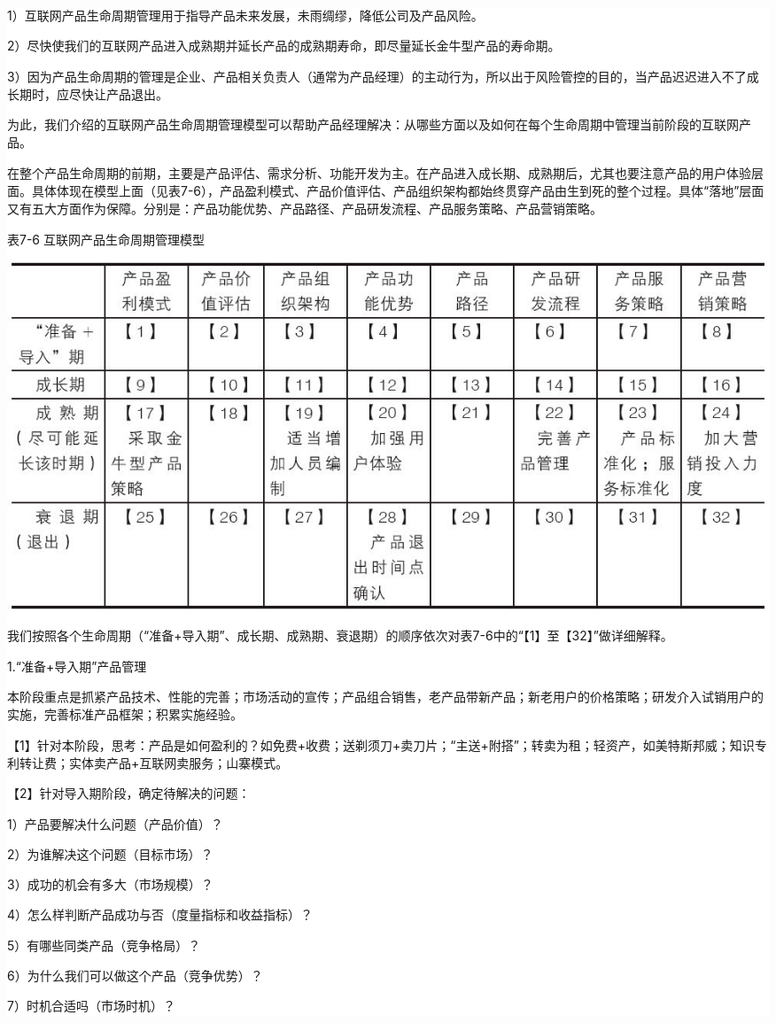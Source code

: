 
1）互联网产品生命周期管理用于指导产品未来发展，未雨绸缪，降低公司及产品风险。

2）尽快使我们的互联网产品进入成熟期并延长产品的成熟期寿命，即尽量延长金牛型产品的寿命期。

3）因为产品生命周期的管理是企业、产品相关负责人（通常为产品经理）的主动行为，所以出于风险管控的目的，当产品迟迟进入不了成长期时，应尽快让产品退出。

为此，我们介绍的互联网产品生命周期管理模型可以帮助产品经理解决：从哪些方面以及如何在每个生命周期中管理当前阶段的互联网产品。

在整个产品生命周期的前期，主要是产品评估、需求分析、功能开发为主。在产品进入成长期、成熟期后，尤其也要注意产品的用户体验层面。具体体现在模型上面（见表7-6），产品盈利模式、产品价值评估、产品组织架构都始终贯穿产品由生到死的整个过程。具体“落地”层面又有五大方面作为保障。分别是：产品功能优势、产品路径、产品研发流程、产品服务策略、产品营销策略。

表7-6 互联网产品生命周期管理模型

![](images/image01544.jpeg)

我们按照各个生命周期（“准备+导入期”、成长期、成熟期、衰退期）的顺序依次对表7-6中的“【1】至【32】”做详细解释。

1.“准备+导入期”产品管理

本阶段重点是抓紧产品技术、性能的完善；市场活动的宣传；产品组合销售，老产品带新产品；新老用户的价格策略；研发介入试销用户的实施，完善标准产品框架；积累实施经验。

【1】针对本阶段，思考：产品是如何盈利的？如免费+收费；送剃须刀+卖刀片；“主送+附搭”；转卖为租；轻资产，如美特斯邦威；知识专利转让费；实体卖产品+互联网卖服务；山寨模式。

【2】针对导入期阶段，确定待解决的问题：

1）产品要解决什么问题（产品价值）？

2）为谁解决这个问题（目标市场）？

3）成功的机会有多大（市场规模）？

4）怎么样判断产品成功与否（度量指标和收益指标）？

5）有哪些同类产品（竞争格局）？

6）为什么我们可以做这个产品（竞争优势）？

7）时机合适吗（市场时机）？
